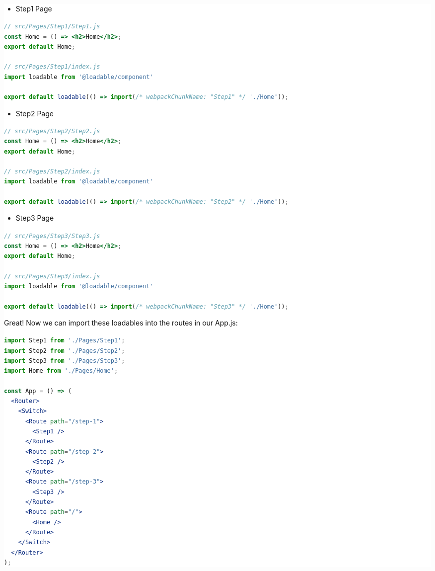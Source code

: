 - Step1 Page

```jsx
// src/Pages/Step1/Step1.js
const Home = () => <h2>Home</h2>;
export default Home;

// src/Pages/Step1/index.js
import loadable from '@loadable/component'

export default loadable(() => import(/* webpackChunkName: "Step1" */ './Home'));
```

- Step2 Page

```jsx
// src/Pages/Step2/Step2.js
const Home = () => <h2>Home</h2>;
export default Home;

// src/Pages/Step2/index.js
import loadable from '@loadable/component'

export default loadable(() => import(/* webpackChunkName: "Step2" */ './Home'));
```

- Step3 Page

```jsx
// src/Pages/Step3/Step3.js
const Home = () => <h2>Home</h2>;
export default Home;

// src/Pages/Step3/index.js
import loadable from '@loadable/component'

export default loadable(() => import(/* webpackChunkName: "Step3" */ './Home'));
```

Great! Now we can import these loadables into the routes in our App.js:

```jsx
import Step1 from './Pages/Step1';
import Step2 from './Pages/Step2';
import Step3 from './Pages/Step3';
import Home from './Pages/Home';

const App = () => (
  <Router>
    <Switch>
      <Route path="/step-1">
        <Step1 />
      </Route>
      <Route path="/step-2">
        <Step2 />
      </Route>
      <Route path="/step-3">
        <Step3 />
      </Route>
      <Route path="/">
        <Home />
      </Route>
    </Switch>
  </Router>
);
```
